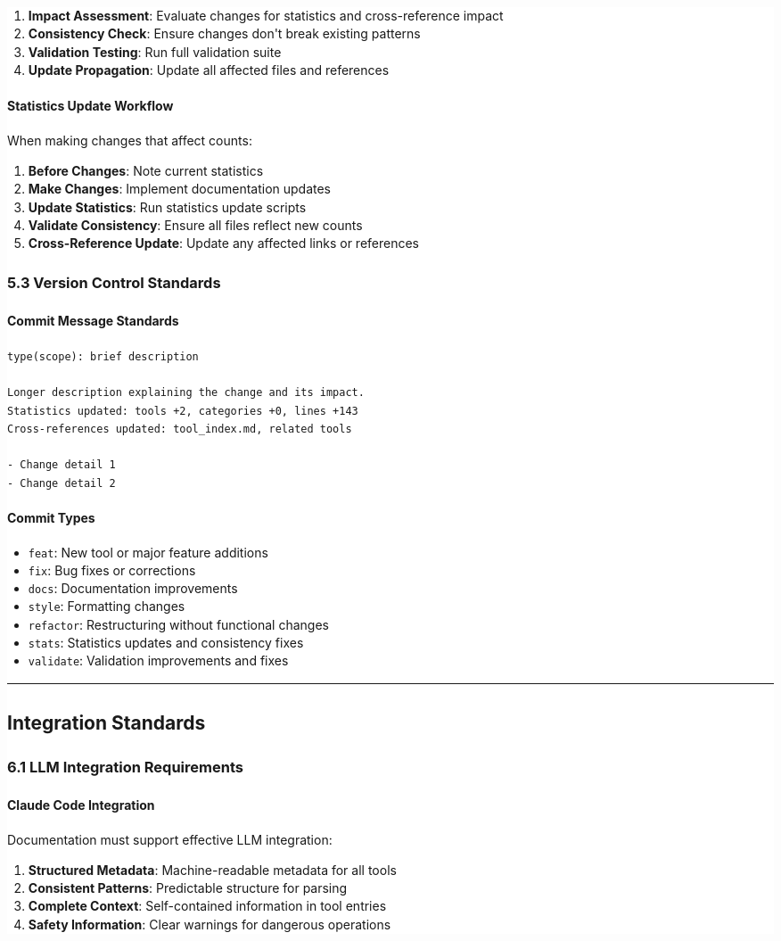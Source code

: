 1. **Impact Assessment**: Evaluate changes for statistics and cross-reference impact
2. **Consistency Check**: Ensure changes don't break existing patterns
3. **Validation Testing**: Run full validation suite
4. **Update Propagation**: Update all affected files and references

#### Statistics Update Workflow

When making changes that affect counts:

1. **Before Changes**: Note current statistics
2. **Make Changes**: Implement documentation updates
3. **Update Statistics**: Run statistics update scripts
4. **Validate Consistency**: Ensure all files reflect new counts
5. **Cross-Reference Update**: Update any affected links or references

### 5.3 Version Control Standards

#### Commit Message Standards

```
type(scope): brief description

Longer description explaining the change and its impact.
Statistics updated: tools +2, categories +0, lines +143
Cross-references updated: tool_index.md, related tools

- Change detail 1
- Change detail 2
```

#### Commit Types
- `feat`: New tool or major feature additions
- `fix`: Bug fixes or corrections
- `docs`: Documentation improvements
- `style`: Formatting changes
- `refactor`: Restructuring without functional changes
- `stats`: Statistics updates and consistency fixes
- `validate`: Validation improvements and fixes

---

## Integration Standards

### 6.1 LLM Integration Requirements

#### Claude Code Integration

Documentation must support effective LLM integration:

1. **Structured Metadata**: Machine-readable metadata for all tools
2. **Consistent Patterns**: Predictable structure for parsing
3. **Complete Context**: Self-contained information in tool entries
4. **Safety Information**: Clear warnings for dangerous operations
